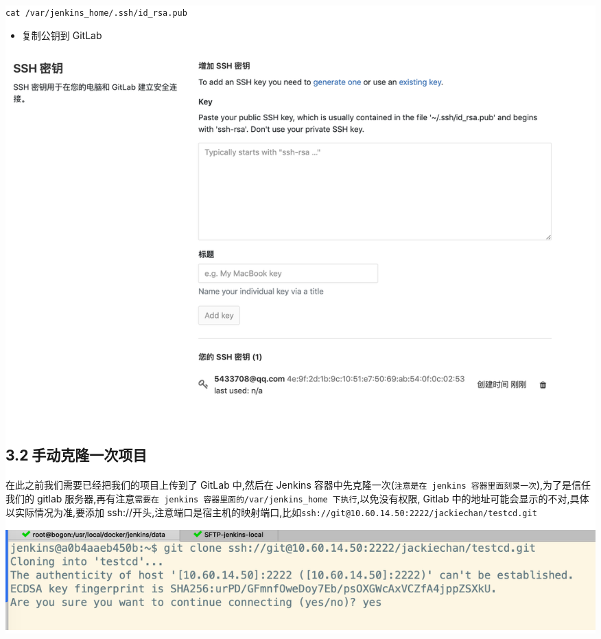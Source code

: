 ```shell
cat /var/jenkins_home/.ssh/id_rsa.pub
```

- 复制公钥到 GitLab



![image-20191016142701543](mdpic/image-20191016142701543.png)



## 3.2 手动克隆一次项目

在此之前我们需要已经把我们的项目上传到了 GitLab 中,然后在 Jenkins 容器中先克隆一次(`注意是在 jenkins 容器里面刻录一次`),为了是信任我们的 gitlab 服务器,再有注意`需要在 jenkins 容器里面的/var/jenkins_home 下执行`,以免没有权限, Gitlab 中的地址可能会显示的不对,具体以实际情况为准,要添加 ssh://开头,注意端口是宿主机的映射端口,比如`ssh://git@10.60.14.50:2222/jackiechan/testcd.git`

![image-20191016143651351](mdpic/image-20191016143651351.png)
